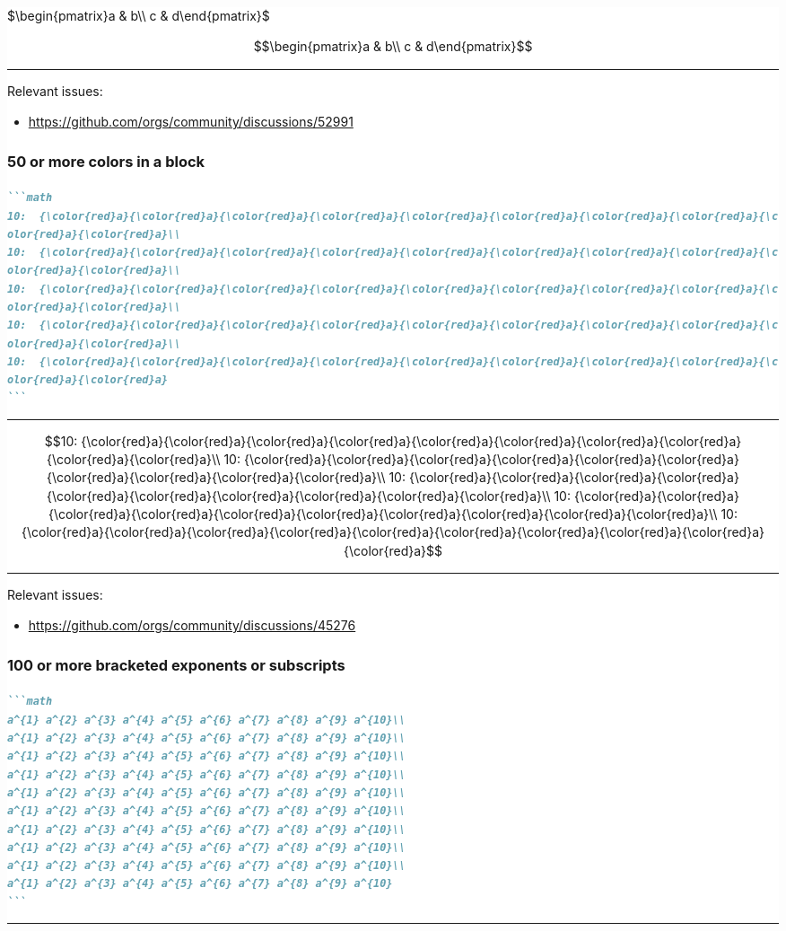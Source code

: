 
$`\begin{pmatrix}a & b\\ c & d\end{pmatrix}`$

```math
\begin{pmatrix}a & b\\ c & d\end{pmatrix}
```

---
Relevant issues:

- https://github.com/orgs/community/discussions/52991

### 50 or more colors in a block

````markdown
```math
10:  {\color{red}a}{\color{red}a}{\color{red}a}{\color{red}a}{\color{red}a}{\color{red}a}{\color{red}a}{\color{red}a}{\color{red}a}{\color{red}a}\\
10:  {\color{red}a}{\color{red}a}{\color{red}a}{\color{red}a}{\color{red}a}{\color{red}a}{\color{red}a}{\color{red}a}{\color{red}a}{\color{red}a}\\
10:  {\color{red}a}{\color{red}a}{\color{red}a}{\color{red}a}{\color{red}a}{\color{red}a}{\color{red}a}{\color{red}a}{\color{red}a}{\color{red}a}\\
10:  {\color{red}a}{\color{red}a}{\color{red}a}{\color{red}a}{\color{red}a}{\color{red}a}{\color{red}a}{\color{red}a}{\color{red}a}{\color{red}a}\\
10:  {\color{red}a}{\color{red}a}{\color{red}a}{\color{red}a}{\color{red}a}{\color{red}a}{\color{red}a}{\color{red}a}{\color{red}a}{\color{red}a}
```
````

---

```math
10:  {\color{red}a}{\color{red}a}{\color{red}a}{\color{red}a}{\color{red}a}{\color{red}a}{\color{red}a}{\color{red}a}{\color{red}a}{\color{red}a}\\
10:  {\color{red}a}{\color{red}a}{\color{red}a}{\color{red}a}{\color{red}a}{\color{red}a}{\color{red}a}{\color{red}a}{\color{red}a}{\color{red}a}\\
10:  {\color{red}a}{\color{red}a}{\color{red}a}{\color{red}a}{\color{red}a}{\color{red}a}{\color{red}a}{\color{red}a}{\color{red}a}{\color{red}a}\\
10:  {\color{red}a}{\color{red}a}{\color{red}a}{\color{red}a}{\color{red}a}{\color{red}a}{\color{red}a}{\color{red}a}{\color{red}a}{\color{red}a}\\
10:  {\color{red}a}{\color{red}a}{\color{red}a}{\color{red}a}{\color{red}a}{\color{red}a}{\color{red}a}{\color{red}a}{\color{red}a}{\color{red}a}
```

---
Relevant issues:

- https://github.com/orgs/community/discussions/45276

### 100 or more bracketed exponents or subscripts

````markdown
```math
a^{1} a^{2} a^{3} a^{4} a^{5} a^{6} a^{7} a^{8} a^{9} a^{10}\\
a^{1} a^{2} a^{3} a^{4} a^{5} a^{6} a^{7} a^{8} a^{9} a^{10}\\
a^{1} a^{2} a^{3} a^{4} a^{5} a^{6} a^{7} a^{8} a^{9} a^{10}\\
a^{1} a^{2} a^{3} a^{4} a^{5} a^{6} a^{7} a^{8} a^{9} a^{10}\\
a^{1} a^{2} a^{3} a^{4} a^{5} a^{6} a^{7} a^{8} a^{9} a^{10}\\
a^{1} a^{2} a^{3} a^{4} a^{5} a^{6} a^{7} a^{8} a^{9} a^{10}\\
a^{1} a^{2} a^{3} a^{4} a^{5} a^{6} a^{7} a^{8} a^{9} a^{10}\\
a^{1} a^{2} a^{3} a^{4} a^{5} a^{6} a^{7} a^{8} a^{9} a^{10}\\
a^{1} a^{2} a^{3} a^{4} a^{5} a^{6} a^{7} a^{8} a^{9} a^{10}\\
a^{1} a^{2} a^{3} a^{4} a^{5} a^{6} a^{7} a^{8} a^{9} a^{10}
```
````

---